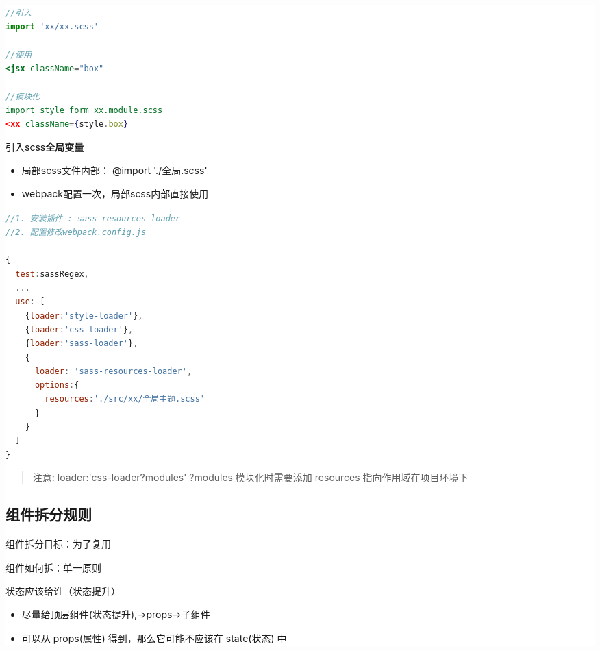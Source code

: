 ```jsx
//引入
import 'xx/xx.scss'

//使用
<jsx className="box"

//模块化
import style form xx.module.scss
<xx className={style.box}
```

引入scss**全局变量**

- 局部scss文件内部： @import './全局.scss'

- webpack配置一次，局部scss内部直接使用

```js
//1. 安装插件 : sass-resources-loader
//2. 配置修改webpack.config.js

{
  test:sassRegex,
  ...
  use: [
    {loader:'style-loader'},
    {loader:'css-loader'}, 
    {loader:'sass-loader'},
    {
      loader: 'sass-resources-loader',
      options:{
        resources:'./src/xx/全局主题.scss'
      }
    }
  ]
}

```

> 注意: 
> 		loader:'css-loader?modules'    ?modules 模块化时需要添加
> 		resources 指向作用域在项目环境下



## 组件拆分规则

组件拆分目标：为了复用

组件如何拆：单一原则

状态应该给谁（状态提升）

- 尽量给顶层组件(状态提升),->props->子组件

- 可以从 props(属性) 得到，那么它可能不应该在 state(状态) 中
